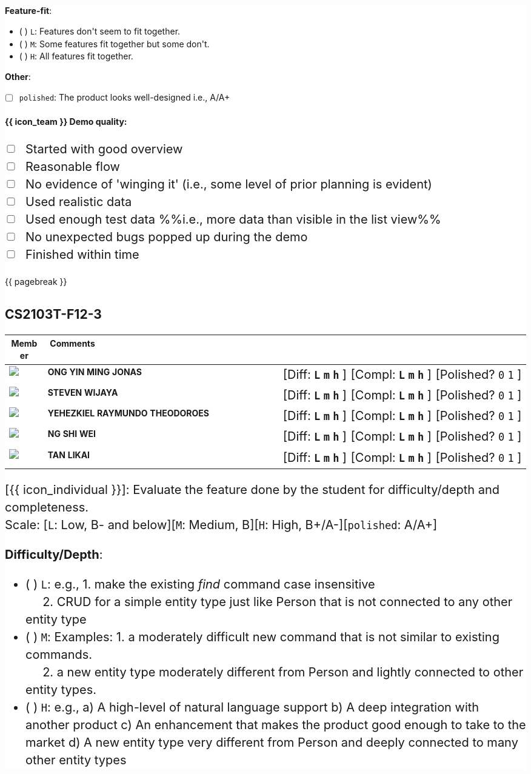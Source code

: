 **Feature-fit**:
- ( ) `L`: Features don't seem to fit together.
- ( ) `M`: Some features fit together but some don't.
- ( ) `H`: All features fit together.

**Other**:
- [ ] `polished`: The product looks well-designed i.e., A/A+
</div>

#### {{ icon_team }} Demo quality:
<div style="font-size:20px">

- [ ] Started with good overview
- [ ] Reasonable flow
- [ ] No evidence of 'winging it' (i.e., some level of prior planning is evident)
- [ ] Used realistic data
- [ ] Used enough test data %%i.e., more data than visible in the list view%%
- [ ] No unexpected bugs popped up during the demo
- [ ] Finished within time 
</div>


{{ pagebreak }}

## CS2103T-F12-3

Member | Comments <font color="white">------------------------------------------------------------------------------------------------</font>
-------|---------
<img src="https://AY1920S1-CS2103T-F12-3.github.io/main/images/e0031374.png" height="185" onerror="this.src='images/placeholder-small.png';" /> | **ONG YIN MING JONAS**<span style="float:right;font-size: 20px">[Diff: **`L` `m` `h`** ]&nbsp;[Compl: **`L` `m` `h`** ]&nbsp;[Polished? `0` `1` ]</span> |
<img src="https://AY1920S1-CS2103T-F12-3.github.io/main/images/stevenwjy.png" height="185" onerror="this.src='images/placeholder-small.png';" /> | **STEVEN WIJAYA**<span style="float:right;font-size: 20px">[Diff: **`L` `m` `h`** ]&nbsp;[Compl: **`L` `m` `h`** ]&nbsp;[Polished? `0` `1` ]</span> |
<img src="https://AY1920S1-CS2103T-F12-3.github.io/main/images/yehezkiel01.png" height="185" onerror="this.src='images/placeholder-small.png';" /> | **YEHEZKIEL RAYMUNDO THEODOROES**<span style="float:right;font-size: 20px">[Diff: **`L` `m` `h`** ]&nbsp;[Compl: **`L` `m` `h`** ]&nbsp;[Polished? `0` `1` ]</span> |
<img src="https://AY1920S1-CS2103T-F12-3.github.io/main/images/shiweing.png" height="185" onerror="this.src='images/placeholder-small.png';" /> | **NG SHI WEI**<span style="float:right;font-size: 20px">[Diff: **`L` `m` `h`** ]&nbsp;[Compl: **`L` `m` `h`** ]&nbsp;[Polished? `0` `1` ]</span> |
<img src="https://AY1920S1-CS2103T-F12-3.github.io/main/images/tanlk99.png" height="185" onerror="this.src='images/placeholder-small.png';" /> | **TAN LIKAI**<span style="float:right;font-size: 20px">[Diff: **`L` `m` `h`** ]&nbsp;[Compl: **`L` `m` `h`** ]&nbsp;[Polished? `0` `1` ]</span> |

<div style="font-size:20px">

[{{ icon_individual }}]: Evaluate the feature done by the student for difficulty/depth  and completeness.<br>
Scale: [`L`: Low, B- and below][`M`: Medium, B][`H`: High, B+/A-][`polished`: A/A+]

**Difficulty/Depth**:
- ( ) `L`: e.g., 1. make the existing _find_ command case insensitive <br>
      &nbsp;&nbsp;&nbsp;&nbsp;&nbsp;2. CRUD for a simple entity type just like Person 
      that is not connected to any other entity type
- ( ) `M`:   Examples: 1. a moderately difficult new command that is not similar to existing commands. <br>
      &nbsp;&nbsp;&nbsp;&nbsp;&nbsp;2. a new entity type moderately different from Person and 
      lightly connected to other entity types.
- ( ) `H`: e.g., a) A high-level of natural language support b) A deep integration with another product c)
       An enhancement that makes the product good enough to take to the market d) A new entity type very different from
       Person and deeply connected to many other entity types
